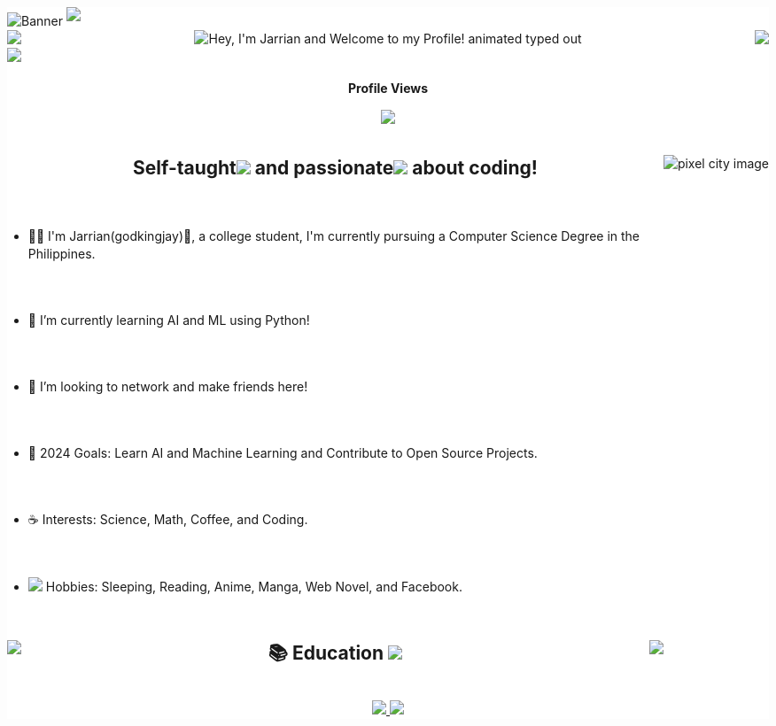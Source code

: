<img src="./assets/pixel-night-banner-named.gif" align="middle" alt="Banner" width="100%"/>

<img src="./assets/borderseparator.gif" width="100%"/>

<div align="center">
  <img src="./assets/animated-flame-01.gif" width="16px" align="left"/>
  <img src="https://readme-typing-svg.demolab.com?font=Fira+Code&size=32&duration=2800&pause=2000&color=A9FEF7&center=true&vCenter=true&width=940&lines=Hey%2C+I'm+Jarrian+and+Welcome+to+my+Profile!" alt="Hey, I'm Jarrian and Welcome to my Profile! animated typed out" />
  <img src="./assets/animated-flame-01.gif" width="16px" align="right"/>
</div>

<img src="./assets/borderseparator.gif" width="100%"/>

<div align="center">
  <p><b>Profile Views</b></p>
  <img src="https://profile-counter.glitch.me/godkingjay/count.svg" width="240px" />
</div>

<h2></h2>

<img align="right" src="./assets/vaporwave-aesthetic.gif" height="560px" alt="pixel city image">

<h2 align="center"> Self-taught<img src="./assets/animated-flame-01.gif" width="14px"/> and passionate<img src="./assets/animated-flame-01.gif" width="14px"/> about coding! </h2><br>

-   👨‍💻 I'm Jarrian(godkingjay)👋, a college student, I'm currently pursuing a Computer Science Degree in the Philippines. <br><br><br>

-   🌳 I’m currently learning AI and ML using Python! <br><br><br>

-   🐾 I’m looking to network and make friends here! <br><br><br>

-   🌊 2024 Goals: Learn AI and Machine Learning and Contribute to Open Source Projects. <br><br><br>

-   ☕ Interests: Science, Math, Coffee, and Coding. <br><br><br>

-   <img src="https://github.githubassets.com/images/icons/emoji/octocat.png" height="16px"/> Hobbies: Sleeping, Reading, Anime, Manga, Web Novel, and Facebook. <br><br>

<h2></h2>

<img src="./assets/animated-flame-01.gif" width="16px" align="left"/>
<img src="./assets/animated-flame-01.gif" width="16px" align="right"/>

<div align="center">
  <h2> <strong> 📚 Education </strong> <img src="./assets/borderseparator.gif"/> </h2>
  <br>

  <a href="https://www.codewars.com/users/godkingjay" target="_blank">
    <img src="https://img.shields.io/badge/Codewars-B1361E?style=for-the-badge&logo=Codewars&logoColor=white"/>
  </a>

  <a href="https://www.coursera.org/user/35d06074c7104e91a2ec94c25ea37db4" target="_blank">
    <img src="https://img.shields.io/badge/Coursera-0056D2?style=for-the-badge&logo=Coursera&logoColor=white"/>
  </a>
